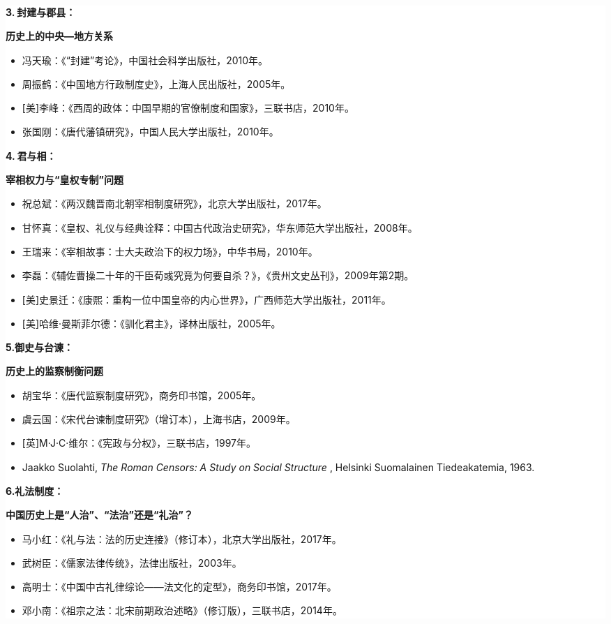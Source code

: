   

 **3\. 封建与郡县：**

 **历史上的中央—地方关系**

  

  

  * 冯天瑜：《“封建”考论》，中国社会科学出版社，2010年。

  * 周振鹤：《中国地方行政制度史》，上海人民出版社，2005年。

  * [美]李峰：《西周的政体：中国早期的官僚制度和国家》，三联书店，2010年。

  * 张国刚：《唐代藩镇研究》，中国人民大学出版社，2010年。

  

 **4\. 君与相：**

 **宰相权力与“皇权专制”问题**

  

  * 祝总斌：《两汉魏晋南北朝宰相制度研究》，北京大学出版社，2017年。

  * 甘怀真：《皇权、礼仪与经典诠释：中国古代政治史研究》，华东师范大学出版社，2008年。

  * 王瑞来：《宰相故事：士大夫政治下的权力场》，中华书局，2010年。

  * 李磊：《辅佐曹操二十年的干臣荀彧究竟为何要自杀？》，《贵州文史丛刊》，2009年第2期。

  * [美]史景迁：《康熙：重构一位中国皇帝的内心世界》，广西师范大学出版社，2011年。

  * [美]哈维·曼斯菲尔德：《驯化君主》，译林出版社，2005年。

  

 **5.御史与台谏：**

 **历史上的监察制衡问题**

  

  * 胡宝华：《唐代监察制度研究》，商务印书馆，2005年。

  * 虞云国：《宋代台谏制度研究》（增订本），上海书店，2009年。

  * [英]M·J·C·维尔：《宪政与分权》，三联书店，1997年。

  * Jaakko Suolahti, _The Roman Censors: A Study on Social Structure_ , Helsinki Suomalainen Tiedeakatemia, 1963.

  

 **6.礼法制度：**

 **中国历史上是“人治”、“法治”还是“礼治”？**

  

  * 马小红：《礼与法：法的历史连接》（修订本），北京大学出版社，2017年。

  * 武树臣：《儒家法律传统》，法律出版社，2003年。

  * 高明士：《中国中古礼律综论——法文化的定型》，商务印书馆，2017年。

  * 邓小南：《祖宗之法：北宋前期政治述略》（修订版），三联书店，2014年。
